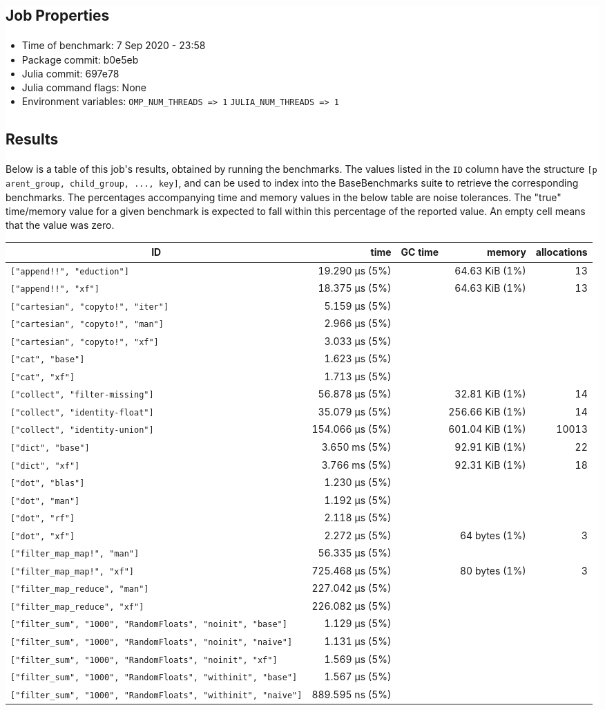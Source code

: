 ## Job Properties
* Time of benchmark: 7 Sep 2020 - 23:58
* Package commit: b0e5eb
* Julia commit: 697e78
* Julia command flags: None
* Environment variables: `OMP_NUM_THREADS => 1` `JULIA_NUM_THREADS => 1`

## Results
Below is a table of this job's results, obtained by running the benchmarks.
The values listed in the `ID` column have the structure `[parent_group, child_group, ..., key]`, and can be used to
index into the BaseBenchmarks suite to retrieve the corresponding benchmarks.
The percentages accompanying time and memory values in the below table are noise tolerances. The "true"
time/memory value for a given benchmark is expected to fall within this percentage of the reported value.
An empty cell means that the value was zero.

| ID                                                             | time            | GC time | memory          | allocations |
|----------------------------------------------------------------|----------------:|--------:|----------------:|------------:|
| `["append!!", "eduction"]`                                     |  19.290 μs (5%) |         |  64.63 KiB (1%) |          13 |
| `["append!!", "xf"]`                                           |  18.375 μs (5%) |         |  64.63 KiB (1%) |          13 |
| `["cartesian", "copyto!", "iter"]`                             |   5.159 μs (5%) |         |                 |             |
| `["cartesian", "copyto!", "man"]`                              |   2.966 μs (5%) |         |                 |             |
| `["cartesian", "copyto!", "xf"]`                               |   3.033 μs (5%) |         |                 |             |
| `["cat", "base"]`                                              |   1.623 μs (5%) |         |                 |             |
| `["cat", "xf"]`                                                |   1.713 μs (5%) |         |                 |             |
| `["collect", "filter-missing"]`                                |  56.878 μs (5%) |         |  32.81 KiB (1%) |          14 |
| `["collect", "identity-float"]`                                |  35.079 μs (5%) |         | 256.66 KiB (1%) |          14 |
| `["collect", "identity-union"]`                                | 154.066 μs (5%) |         | 601.04 KiB (1%) |       10013 |
| `["dict", "base"]`                                             |   3.650 ms (5%) |         |  92.91 KiB (1%) |          22 |
| `["dict", "xf"]`                                               |   3.766 ms (5%) |         |  92.31 KiB (1%) |          18 |
| `["dot", "blas"]`                                              |   1.230 μs (5%) |         |                 |             |
| `["dot", "man"]`                                               |   1.192 μs (5%) |         |                 |             |
| `["dot", "rf"]`                                                |   2.118 μs (5%) |         |                 |             |
| `["dot", "xf"]`                                                |   2.272 μs (5%) |         |   64 bytes (1%) |           3 |
| `["filter_map_map!", "man"]`                                   |  56.335 μs (5%) |         |                 |             |
| `["filter_map_map!", "xf"]`                                    | 725.468 μs (5%) |         |   80 bytes (1%) |           3 |
| `["filter_map_reduce", "man"]`                                 | 227.042 μs (5%) |         |                 |             |
| `["filter_map_reduce", "xf"]`                                  | 226.082 μs (5%) |         |                 |             |
| `["filter_sum", "1000", "RandomFloats", "noinit", "base"]`     |   1.129 μs (5%) |         |                 |             |
| `["filter_sum", "1000", "RandomFloats", "noinit", "naive"]`    |   1.131 μs (5%) |         |                 |             |
| `["filter_sum", "1000", "RandomFloats", "noinit", "xf"]`       |   1.569 μs (5%) |         |                 |             |
| `["filter_sum", "1000", "RandomFloats", "withinit", "base"]`   |   1.567 μs (5%) |         |                 |             |
| `["filter_sum", "1000", "RandomFloats", "withinit", "naive"]`  | 889.595 ns (5%) |         |                 |             |